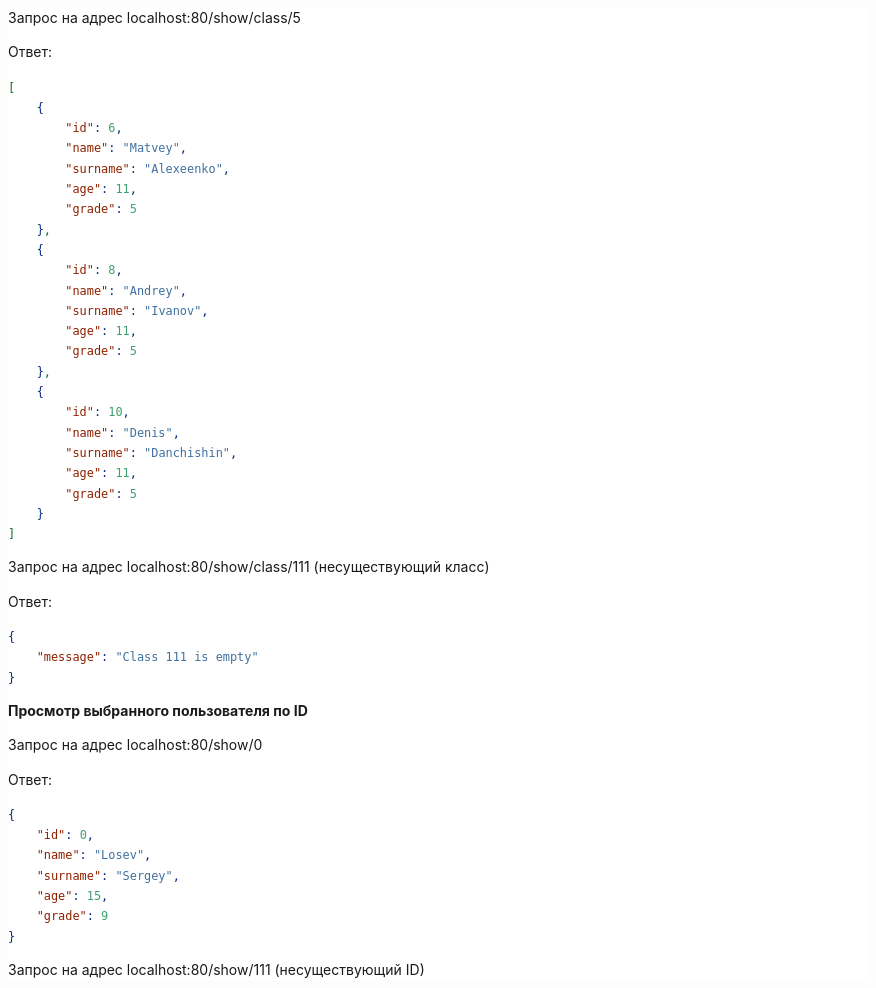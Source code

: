 Запрос на адрес localhost:80/show/class/5

Ответ:

``` json
[
    {
        "id": 6,
        "name": "Matvey",
        "surname": "Alexeenko",
        "age": 11,
        "grade": 5
    },
    {
        "id": 8,
        "name": "Andrey",
        "surname": "Ivanov",
        "age": 11,
        "grade": 5
    },
    {
        "id": 10,
        "name": "Denis",
        "surname": "Danchishin",
        "age": 11,
        "grade": 5
    }
]
```

Запрос на адрес localhost:80/show/class/111 (несуществующий класс)

Ответ:

``` json
{
    "message": "Class 111 is empty"
}
```

**Просмотр выбранного пользователя по ID**

Запрос на адрес localhost:80/show/0

Ответ:

``` json
{
    "id": 0,
    "name": "Losev",
    "surname": "Sergey",
    "age": 15,
    "grade": 9
}
```

Запрос на адрес localhost:80/show/111 (несуществующий ID)
